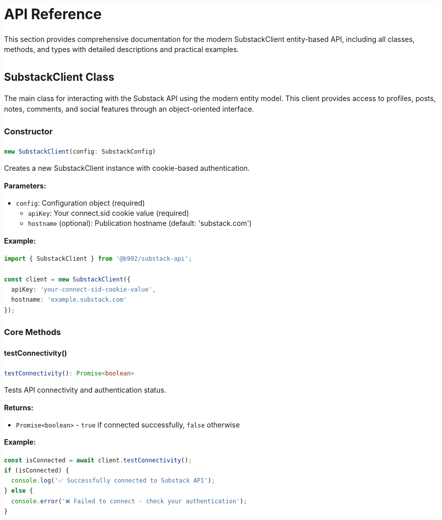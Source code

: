 # API Reference

This section provides comprehensive documentation for the modern SubstackClient entity-based API, including all classes, methods, and types with detailed descriptions and practical examples.

## SubstackClient Class

The main class for interacting with the Substack API using the modern entity model. This client provides access to profiles, posts, notes, comments, and social features through an object-oriented interface.

### Constructor

```typescript
new SubstackClient(config: SubstackConfig)
```

Creates a new SubstackClient instance with cookie-based authentication.

**Parameters:**
- `config`: Configuration object (required)
  - `apiKey`: Your connect.sid cookie value (required)
  - `hostname` (optional): Publication hostname (default: 'substack.com')

**Example:**
```typescript
import { SubstackClient } from '@b992/substack-api';

const client = new SubstackClient({
  apiKey: 'your-connect-sid-cookie-value',
  hostname: 'example.substack.com'
});
```

### Core Methods

#### testConnectivity()

```typescript
testConnectivity(): Promise<boolean>
```

Tests API connectivity and authentication status.

**Returns:**
- `Promise<boolean>` - `true` if connected successfully, `false` otherwise

**Example:**
```typescript
const isConnected = await client.testConnectivity();
if (isConnected) {
  console.log('✅ Successfully connected to Substack API');
} else {
  console.error('❌ Failed to connect - check your authentication');
}
```

